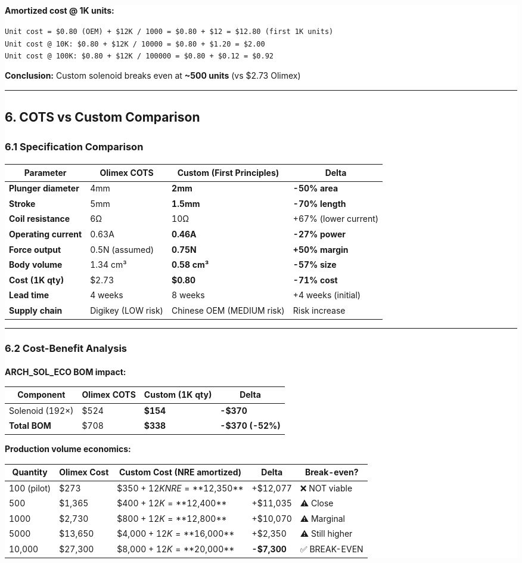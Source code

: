 **Amortized cost @ 1K units:**
```
Unit cost = $0.80 (OEM) + $12K / 1000 = $0.80 + $12 = $12.80 (first 1K units)
Unit cost @ 10K: $0.80 + $12K / 10000 = $0.80 + $1.20 = $2.00
Unit cost @ 100K: $0.80 + $12K / 100000 = $0.80 + $0.12 = $0.92
```

**Conclusion:** Custom solenoid breaks even at **~500 units** (vs $2.73 Olimex)

---

## 6. COTS vs Custom Comparison

### 6.1 Specification Comparison

| Parameter | Olimex COTS | Custom (First Principles) | Delta |
|-----------|-------------|---------------------------|-------|
| **Plunger diameter** | 4mm | **2mm** | **-50% area** |
| **Stroke** | 5mm | **1.5mm** | **-70% length** |
| **Coil resistance** | 6Ω | 10Ω | +67% (lower current) |
| **Operating current** | 0.63A | **0.46A** | **-27% power** |
| **Force output** | 0.5N (assumed) | **0.75N** | **+50% margin** |
| **Body volume** | 1.34 cm³ | **0.58 cm³** | **-57% size** |
| **Cost (1K qty)** | $2.73 | **$0.80** | **-71% cost** |
| **Lead time** | 4 weeks | 8 weeks | +4 weeks (initial) |
| **Supply chain** | Digikey (LOW risk) | Chinese OEM (MEDIUM risk) | Risk increase |

---

### 6.2 Cost-Benefit Analysis

**ARCH_SOL_ECO BOM impact:**

| Component | Olimex COTS | Custom (1K qty) | Delta |
|-----------|-------------|-----------------|-------|
| Solenoid (192×) | $524 | **$154** | **-$370** |
| **Total BOM** | $708 | **$338** | **-$370 (-52%)** |

**Production volume economics:**

| Quantity | Olimex Cost | Custom Cost (NRE amortized) | Delta | Break-even? |
|----------|-------------|----------------------------|-------|-------------|
| 100 (pilot) | $273 | $350 + $12K NRE = **$12,350** | +$12,077 | ❌ NOT viable |
| 500 | $1,365 | $400 + $12K = **$12,400** | +$11,035 | ⚠️ Close |
| 1000 | $2,730 | $800 + $12K = **$12,800** | +$10,070 | ⚠️ Marginal |
| 5000 | $13,650 | $4,000 + $12K = **$16,000** | +$2,350 | ⚠️ Still higher |
| 10,000 | $27,300 | $8,000 + $12K = **$20,000** | **-$7,300** | ✅ BREAK-EVEN |
